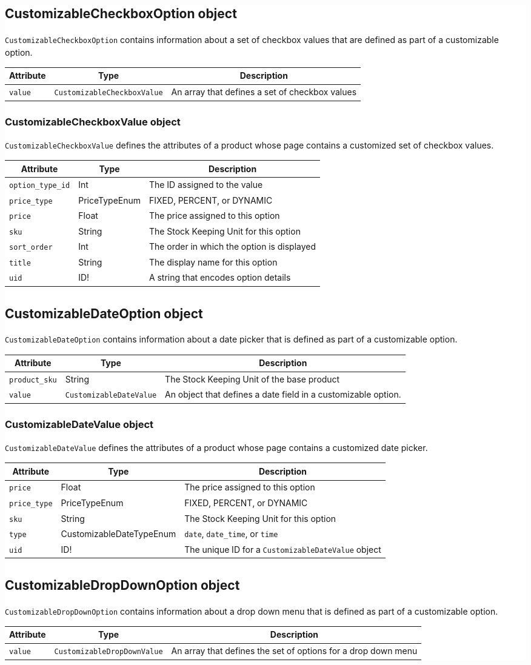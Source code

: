 ## CustomizableCheckboxOption object

`CustomizableCheckboxOption` contains information about a set of checkbox values that are defined as part of a customizable option.

Attribute | Type | Description
--- | --- | ---
`value` | `CustomizableCheckboxValue` | An array that defines a set of checkbox values

### CustomizableCheckboxValue object

`CustomizableCheckboxValue` defines the attributes of a product whose page contains a customized set of checkbox values.

Attribute | Type | Description
--- | --- | ---
`option_type_id` | Int | The ID assigned to the value
`price_type` | PriceTypeEnum | FIXED, PERCENT, or DYNAMIC
`price` | Float | The price assigned to this option
`sku` | String | The Stock Keeping Unit for this option
`sort_order` | Int | The order in which the option is displayed
`title` | String | The display name for this option
`uid` | ID! | A string that encodes option details

## CustomizableDateOption object

`CustomizableDateOption` contains information about a date picker that is defined as part of a customizable option.

Attribute | Type | Description
--- | --- | ---
`product_sku` | String | The Stock Keeping Unit of the base product
`value` | `CustomizableDateValue` | An object that defines a date field in a customizable option.

### CustomizableDateValue object

`CustomizableDateValue` defines the attributes of a product whose page contains a customized date picker.

Attribute | Type | Description
--- | --- | ---
`price` | Float | The price assigned to this option
`price_type` | PriceTypeEnum | FIXED, PERCENT, or DYNAMIC
`sku` | String | The Stock Keeping Unit for this option
`type` | CustomizableDateTypeEnum | `date`, `date_time`, or `time`
`uid` | ID! | The unique ID for a `CustomizableDateValue` object

## CustomizableDropDownOption object

`CustomizableDropDownOption` contains information about a drop down menu that is defined as part of a customizable option.

Attribute | Type | Description
--- | --- | ---
`value` | `CustomizableDropDownValue` | An array that defines the set of options for a drop down menu
